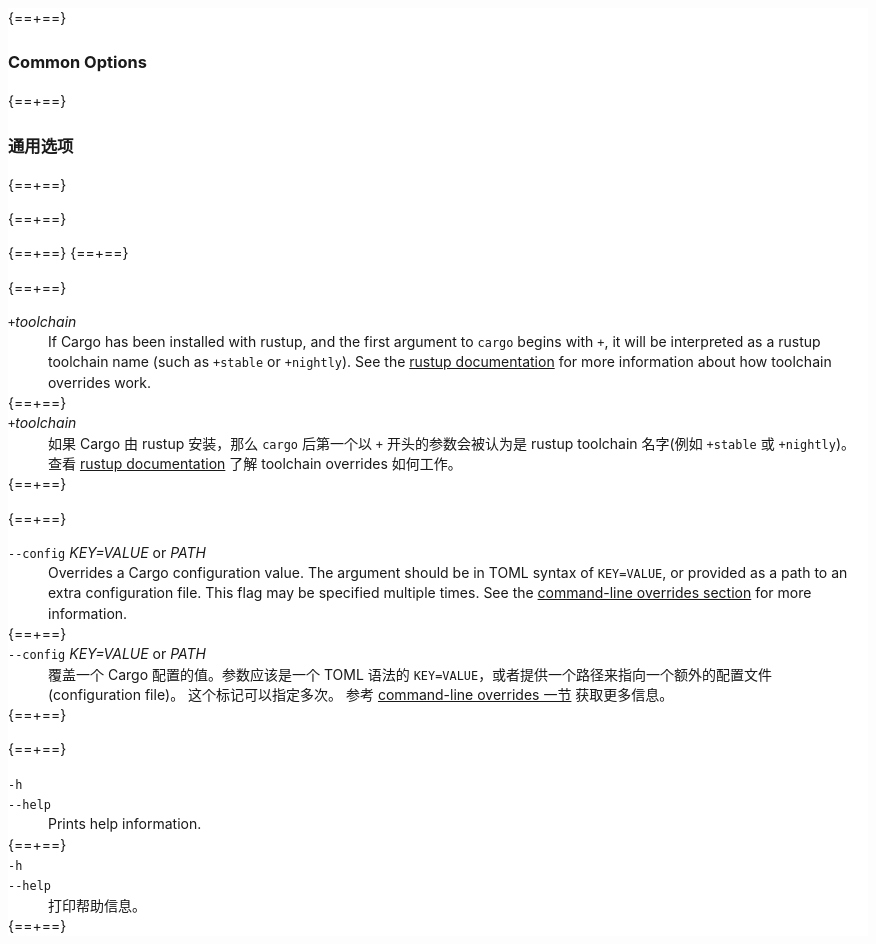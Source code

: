 {==+==}
### Common Options
{==+==}
### 通用选项
{==+==}

{==+==}
<dl>
{==+==}
{==+==}

{==+==}
<dt class="option-term" id="option-cargo-metadata-+toolchain"><a class="option-anchor" href="#option-cargo-metadata-+toolchain"></a><code>+</code><em>toolchain</em></dt>
<dd class="option-desc">If Cargo has been installed with rustup, and the first argument to <code>cargo</code>
begins with <code>+</code>, it will be interpreted as a rustup toolchain name (such
as <code>+stable</code> or <code>+nightly</code>).
See the <a href="https://rust-lang.github.io/rustup/overrides.html">rustup documentation</a>
for more information about how toolchain overrides work.</dd>
{==+==}
<dt class="option-term" id="option-cargo-install-+toolchain"><a class="option-anchor" href="#option-cargo-install-+toolchain"></a><code>+</code><em>toolchain</em></dt>
<dd class="option-desc">如果 Cargo 由 rustup 安装，那么 <code>cargo</code> 后第一个以 <code>+</code> 开头的参数会被认为是 rustup toolchain 名字(例如 <code>+stable</code> 或 <code>+nightly</code>)。
查看 <a href="https://rust-lang.github.io/rustup/overrides.html">rustup documentation</a>
了解 toolchain overrides 如何工作。</dd>
{==+==}


{==+==}
<dt class="option-term" id="option-cargo-metadata---config"><a class="option-anchor" href="#option-cargo-metadata---config"></a><code>--config</code> <em>KEY=VALUE</em> or <em>PATH</em></dt>
<dd class="option-desc">Overrides a Cargo configuration value. The argument should be in TOML syntax of <code>KEY=VALUE</code>,
or provided as a path to an extra configuration file. This flag may be specified multiple times.
See the <a href="../reference/config.html#command-line-overrides">command-line overrides section</a> for more information.</dd>
{==+==}
<dt class="option-term" id="option-cargo-install---config"><a class="option-anchor" href="#option-cargo-install---config"></a><code>--config</code> <em>KEY=VALUE</em> or <em>PATH</em></dt>
<dd class="option-desc"> 覆盖一个 Cargo 配置的值。参数应该是一个 TOML 语法的 <code>KEY=VALUE</code>，或者提供一个路径来指向一个额外的配置文件 (configuration file)。 这个标记可以指定多次。
参考 <a href="../reference/config.html#command-line-overrides">command-line overrides 一节</a> 获取更多信息。</dd>
{==+==}


{==+==}
<dt class="option-term" id="option-cargo-metadata--h"><a class="option-anchor" href="#option-cargo-metadata--h"></a><code>-h</code></dt>
<dt class="option-term" id="option-cargo-metadata---help"><a class="option-anchor" href="#option-cargo-metadata---help"></a><code>--help</code></dt>
<dd class="option-desc">Prints help information.</dd>
{==+==}
<dt class="option-term" id="option-cargo-install--h"><a class="option-anchor" href="#option-cargo-install--h"></a><code>-h</code></dt>
<dt class="option-term" id="option-cargo-install---help"><a class="option-anchor" href="#option-cargo-install---help"></a><code>--help</code></dt>
<dd class="option-desc">打印帮助信息。</dd>
{==+==}
